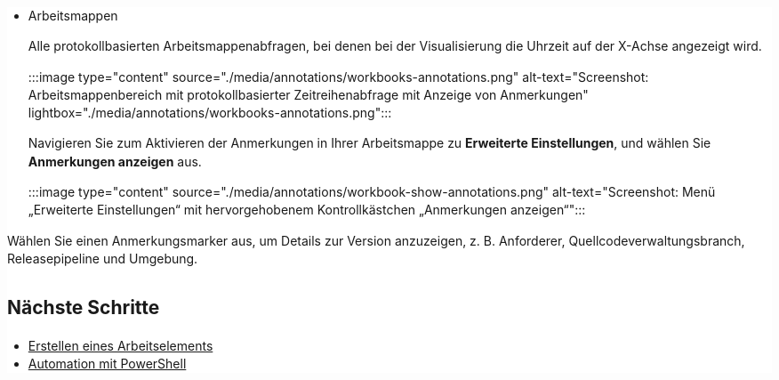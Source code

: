 - Arbeitsmappen

    Alle protokollbasierten Arbeitsmappenabfragen, bei denen bei der Visualisierung die Uhrzeit auf der X-Achse angezeigt wird.
    
    :::image type="content" source="./media/annotations/workbooks-annotations.png" alt-text="Screenshot: Arbeitsmappenbereich mit protokollbasierter Zeitreihenabfrage mit Anzeige von Anmerkungen" lightbox="./media/annotations/workbooks-annotations.png":::
    
    Navigieren Sie zum Aktivieren der Anmerkungen in Ihrer Arbeitsmappe zu **Erweiterte Einstellungen**, und wählen Sie **Anmerkungen anzeigen** aus.
    
    :::image type="content" source="./media/annotations/workbook-show-annotations.png" alt-text="Screenshot: Menü „Erweiterte Einstellungen“ mit hervorgehobenem Kontrollkästchen „Anmerkungen anzeigen“":::

Wählen Sie einen Anmerkungsmarker aus, um Details zur Version anzuzeigen, z. B. Anforderer, Quellcodeverwaltungsbranch, Releasepipeline und Umgebung.

## <a name="next-steps"></a>Nächste Schritte

* [Erstellen eines Arbeitselements](./diagnostic-search.md#create-work-item)
* [Automation mit PowerShell](./powershell.md)
